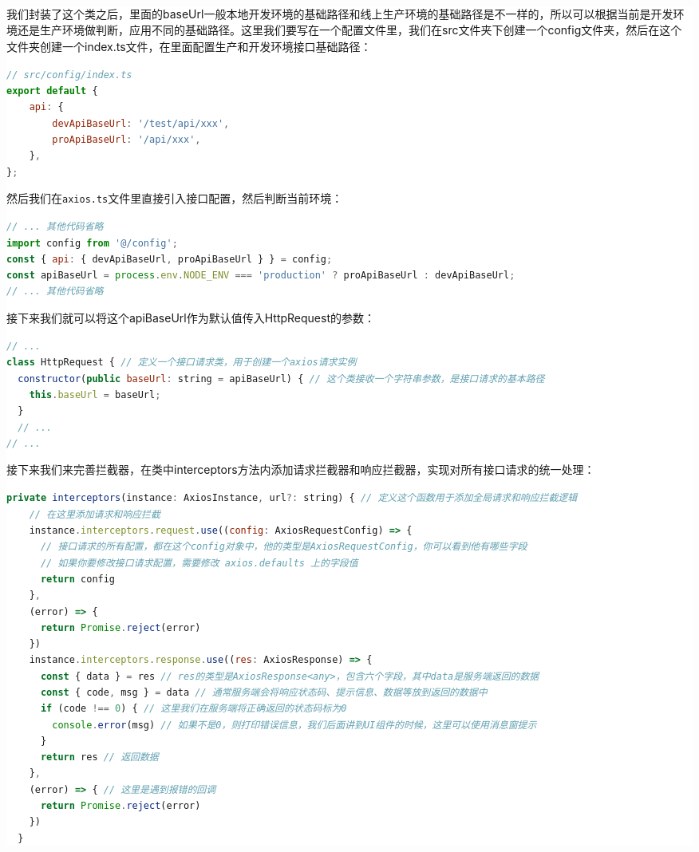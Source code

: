 我们封装了这个类之后，里面的baseUrl一般本地开发环境的基础路径和线上生产环境的基础路径是不一样的，所以可以根据当前是开发环境还是生产环境做判断，应用不同的基础路径。这里我们要写在一个配置文件里，我们在src文件夹下创建一个config文件夹，然后在这个文件夹创建一个index.ts文件，在里面配置生产和开发环境接口基础路径：

``` js
// src/config/index.ts
export default {
    api: {
        devApiBaseUrl: '/test/api/xxx',
        proApiBaseUrl: '/api/xxx',
    },
};
```

然后我们在`axios.ts`文件里直接引入接口配置，然后判断当前环境：

``` js
// ... 其他代码省略
import config from '@/config'; 
const { api: { devApiBaseUrl, proApiBaseUrl } } = config;
const apiBaseUrl = process.env.NODE_ENV === 'production' ? proApiBaseUrl : devApiBaseUrl;
// ... 其他代码省略
```

接下来我们就可以将这个apiBaseUrl作为默认值传入HttpRequest的参数：

``` js
// ...
class HttpRequest { // 定义一个接口请求类，用于创建一个axios请求实例
  constructor(public baseUrl: string = apiBaseUrl) { // 这个类接收一个字符串参数，是接口请求的基本路径
    this.baseUrl = baseUrl;
  }
  // ...
// ...
```

接下来我们来完善拦截器，在类中interceptors方法内添加请求拦截器和响应拦截器，实现对所有接口请求的统一处理：

``` js
private interceptors(instance: AxiosInstance, url?: string) { // 定义这个函数用于添加全局请求和响应拦截逻辑
    // 在这里添加请求和响应拦截
    instance.interceptors.request.use((config: AxiosRequestConfig) => {
      // 接口请求的所有配置，都在这个config对象中，他的类型是AxiosRequestConfig，你可以看到他有哪些字段
      // 如果你要修改接口请求配置，需要修改 axios.defaults 上的字段值
      return config
    },
    (error) => {
      return Promise.reject(error)
    })
    instance.interceptors.response.use((res: AxiosResponse) => {
      const { data } = res // res的类型是AxiosResponse<any>，包含六个字段，其中data是服务端返回的数据
      const { code, msg } = data // 通常服务端会将响应状态码、提示信息、数据等放到返回的数据中
      if (code !== 0) { // 这里我们在服务端将正确返回的状态码标为0
        console.error(msg) // 如果不是0，则打印错误信息，我们后面讲到UI组件的时候，这里可以使用消息窗提示
      }
      return res // 返回数据
    },
    (error) => { // 这里是遇到报错的回调
      return Promise.reject(error)
    })
  }
```
